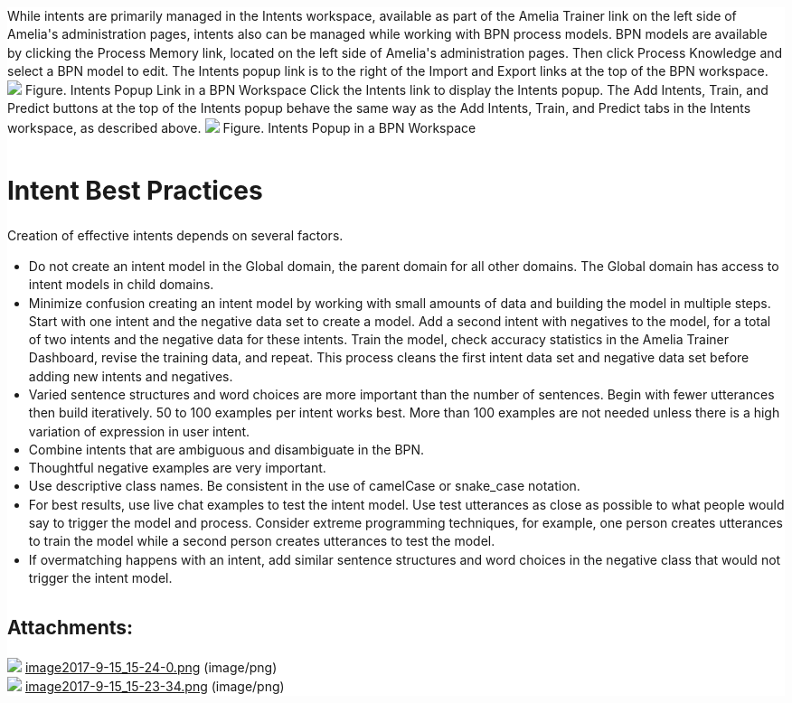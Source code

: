While intents are primarily managed in the Intents workspace, available as part of the Amelia Trainer link on the left side of Amelia's administration pages, intents also can be managed while working with BPN process models.
BPN models are available by clicking the Process Memory link, located on the left side of Amelia's administration pages. Then click Process Knowledge and select a BPN model to edit. The Intents popup link is to the right of the Import and Export links at the top of the BPN workspace.
![](attachments/11939566/25461435.jpg)
Figure. Intents Popup Link in a BPN Workspace
Click the Intents link to display the Intents popup. The Add Intents, Train, and Predict buttons at the top of the Intents popup behave the same way as the Add Intents, Train, and Predict tabs in the Intents workspace, as described above.
![](attachments/11939566/11939575.png)
Figure. Intents Popup in a BPN Workspace
# Intent Best Practices
Creation of effective intents depends on several factors.
-   Do not create an intent model in the Global domain, the parent domain for all other domains. The Global domain has access to intent models in child domains.
-   Minimize confusion creating an intent model by working with small amounts of data and building the model in multiple steps. Start with one intent and the negative data set to create a model. Add a second intent with negatives to the model, for a total of two intents and the negative data for these intents. Train the model, check accuracy statistics in the Amelia Trainer Dashboard, revise the training data, and repeat. This process cleans the first intent data set and negative data set before adding new intents and negatives.
-   Varied sentence structures and word choices are more important than the number of sentences. Begin with fewer utterances then build iteratively. 50 to 100 examples per intent works best. More than 100 examples are not needed unless there is a high variation of expression in user intent.
-   Combine intents that are ambiguous and disambiguate in the BPN.
-   Thoughtful negative examples are very important.
-   Use descriptive class names. Be consistent in the use of camelCase or snake_case notation.
-   For best results, use live chat examples to test the intent model. Use test utterances as close as possible to what people would say to trigger the model and process. Consider extreme programming techniques, for example, one person creates utterances to train the model while a second person creates utterances to test the model.
-   If overmatching happens with an intent, add similar sentence structures and word choices in the negative class that would not trigger the intent model.
## Attachments:
![](images/icons/bullet_blue.gif) [image2017-9-15_15-24-0.png](attachments/11940399/11940400.png) (image/png)  
![](images/icons/bullet_blue.gif) [image2017-9-15_15-23-34.png](attachments/11940399/11940401.png) (image/png)  
